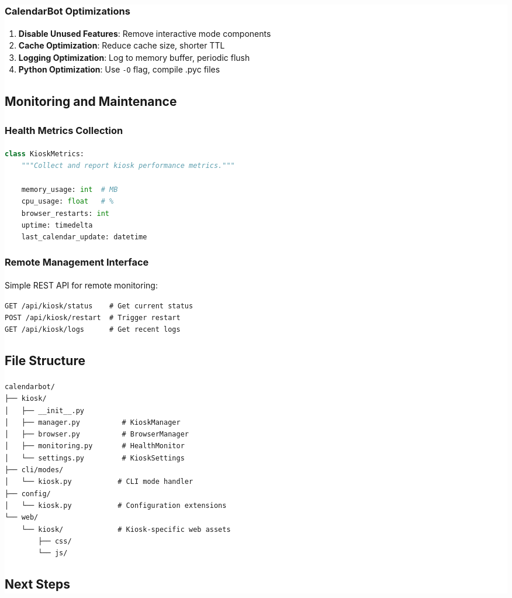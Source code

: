 ### CalendarBot Optimizations
1. **Disable Unused Features**: Remove interactive mode components
2. **Cache Optimization**: Reduce cache size, shorter TTL
3. **Logging Optimization**: Log to memory buffer, periodic flush
4. **Python Optimization**: Use `-O` flag, compile .pyc files

## Monitoring and Maintenance

### Health Metrics Collection
```python
class KioskMetrics:
    """Collect and report kiosk performance metrics."""
    
    memory_usage: int  # MB
    cpu_usage: float   # %
    browser_restarts: int
    uptime: timedelta
    last_calendar_update: datetime
```

### Remote Management Interface
Simple REST API for remote monitoring:
```
GET /api/kiosk/status    # Get current status
POST /api/kiosk/restart  # Trigger restart
GET /api/kiosk/logs      # Get recent logs
```

## File Structure

```
calendarbot/
├── kiosk/
│   ├── __init__.py
│   ├── manager.py          # KioskManager
│   ├── browser.py          # BrowserManager  
│   ├── monitoring.py       # HealthMonitor
│   └── settings.py         # KioskSettings
├── cli/modes/
│   └── kiosk.py           # CLI mode handler
├── config/
│   └── kiosk.py           # Configuration extensions
└── web/
    └── kiosk/             # Kiosk-specific web assets
        ├── css/
        └── js/
```

## Next Steps
